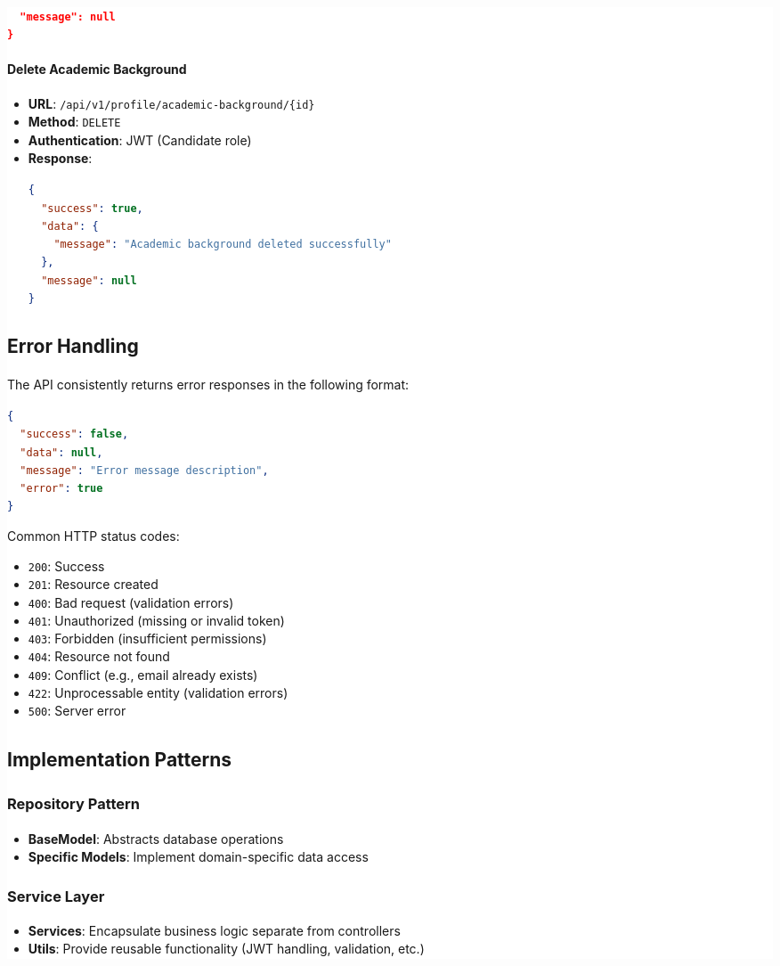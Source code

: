   ```json
    "message": null
  }
  ```

#### Delete Academic Background
- **URL**: `/api/v1/profile/academic-background/{id}`
- **Method**: `DELETE`
- **Authentication**: JWT (Candidate role)
- **Response**: 
  ```json
  {
    "success": true,
    "data": {
      "message": "Academic background deleted successfully"
    },
    "message": null
  }
  ```

## Error Handling

The API consistently returns error responses in the following format:

```json
{
  "success": false,
  "data": null,
  "message": "Error message description",
  "error": true
}
```

Common HTTP status codes:
- `200`: Success
- `201`: Resource created
- `400`: Bad request (validation errors)
- `401`: Unauthorized (missing or invalid token)
- `403`: Forbidden (insufficient permissions)
- `404`: Resource not found
- `409`: Conflict (e.g., email already exists)
- `422`: Unprocessable entity (validation errors)
- `500`: Server error

## Implementation Patterns

### Repository Pattern
- **BaseModel**: Abstracts database operations
- **Specific Models**: Implement domain-specific data access

### Service Layer
- **Services**: Encapsulate business logic separate from controllers
- **Utils**: Provide reusable functionality (JWT handling, validation, etc.)
